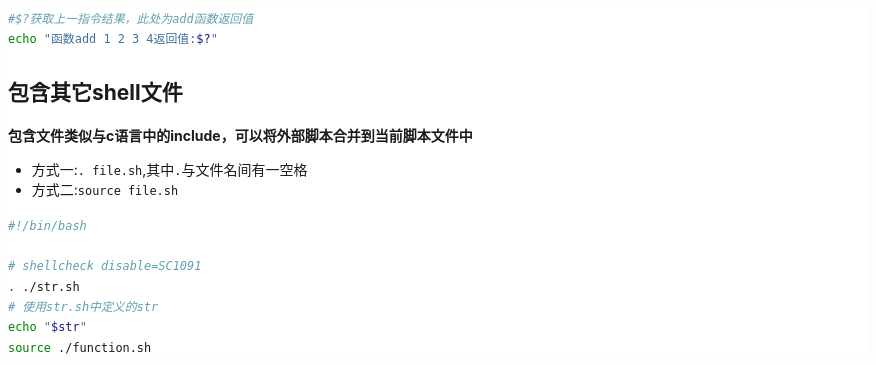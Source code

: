 ```sh
#$?获取上一指令结果，此处为add函数返回值
echo "函数add 1 2 3 4返回值:$?"
```
## 包含其它shell文件
**包含文件类似与c语言中的include，可以将外部脚本合并到当前脚本文件中**
- 方式一:`. file.sh`,其中`.`与文件名间有一空格
- 方式二:`source file.sh`
```sh
#!/bin/bash

# shellcheck disable=SC1091
. ./str.sh
# 使用str.sh中定义的str
echo "$str"
source ./function.sh

```